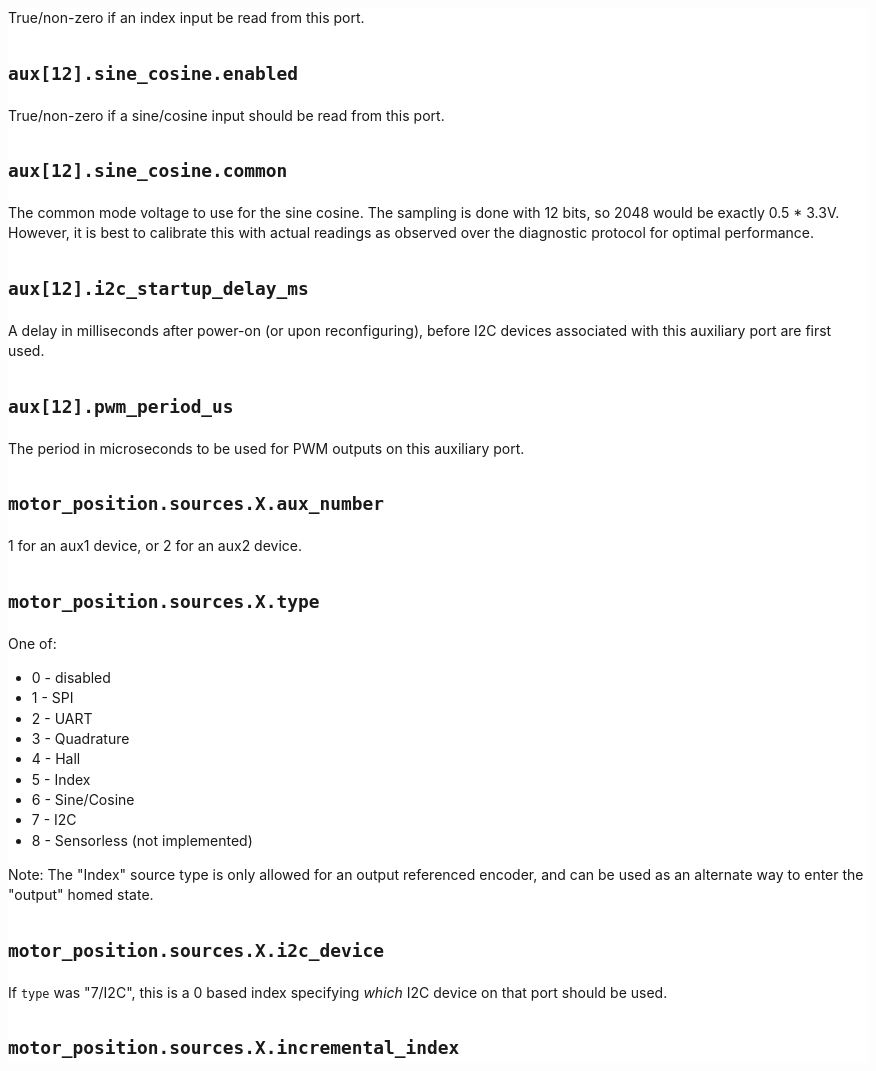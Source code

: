 True/non-zero if an index input be read from this port.

## `aux[12].sine_cosine.enabled`

True/non-zero if a sine/cosine input should be read from this port.

## `aux[12].sine_cosine.common`

The common mode voltage to use for the sine cosine.  The sampling is
done with 12 bits, so 2048 would be exactly 0.5 * 3.3V.  However, it
is best to calibrate this with actual readings as observed over the
diagnostic protocol for optimal performance.

## `aux[12].i2c_startup_delay_ms`

A delay in milliseconds after power-on (or upon reconfiguring), before
I2C devices associated with this auxiliary port are first used.

## `aux[12].pwm_period_us`

The period in microseconds to be used for PWM outputs on this
auxiliary port.

## `motor_position.sources.X.aux_number`

1 for an aux1 device, or 2 for an aux2 device.

## `motor_position.sources.X.type`

One of:

* 0 - disabled
* 1 - SPI
* 2 - UART
* 3 - Quadrature
* 4 - Hall
* 5 - Index
* 6 - Sine/Cosine
* 7 - I2C
* 8 - Sensorless (not implemented)

Note: The "Index" source type is only allowed for an output referenced
encoder, and can be used as an alternate way to enter the "output"
homed state.

## `motor_position.sources.X.i2c_device`

If `type` was "7/I2C", this is a 0 based index specifying *which* I2C
device on that port should be used.

## `motor_position.sources.X.incremental_index`
